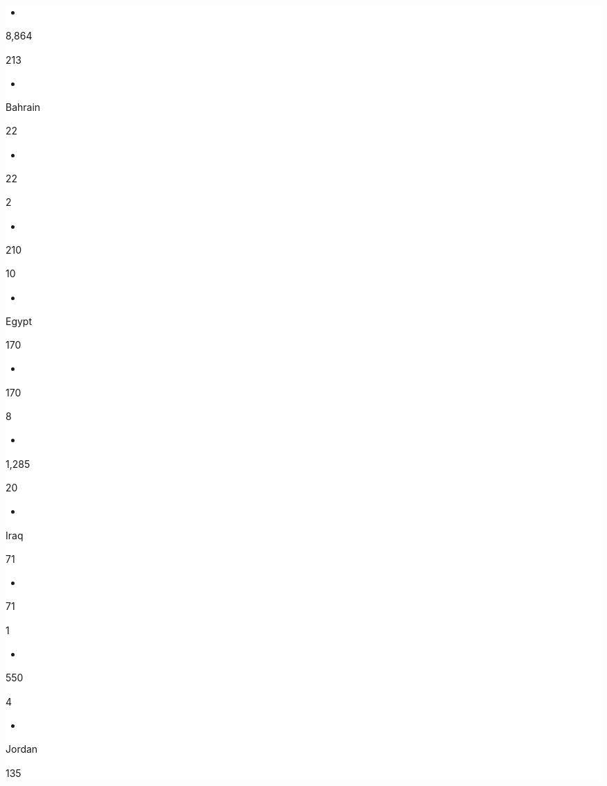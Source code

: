 -
 
8,864
 
213
 
-
 
Bahrain
 
22
 
-
 
22
 
2
 
-
 
210
 
10
 
-
 
Egypt
 
170
 
-
 
170
 
8
 
-
 
1,285
 
20
 
-
 
Iraq
 
71
 
-
 
71
 
1
 
-
 
550
 
4
 
-
 
Jordan
 
135
 